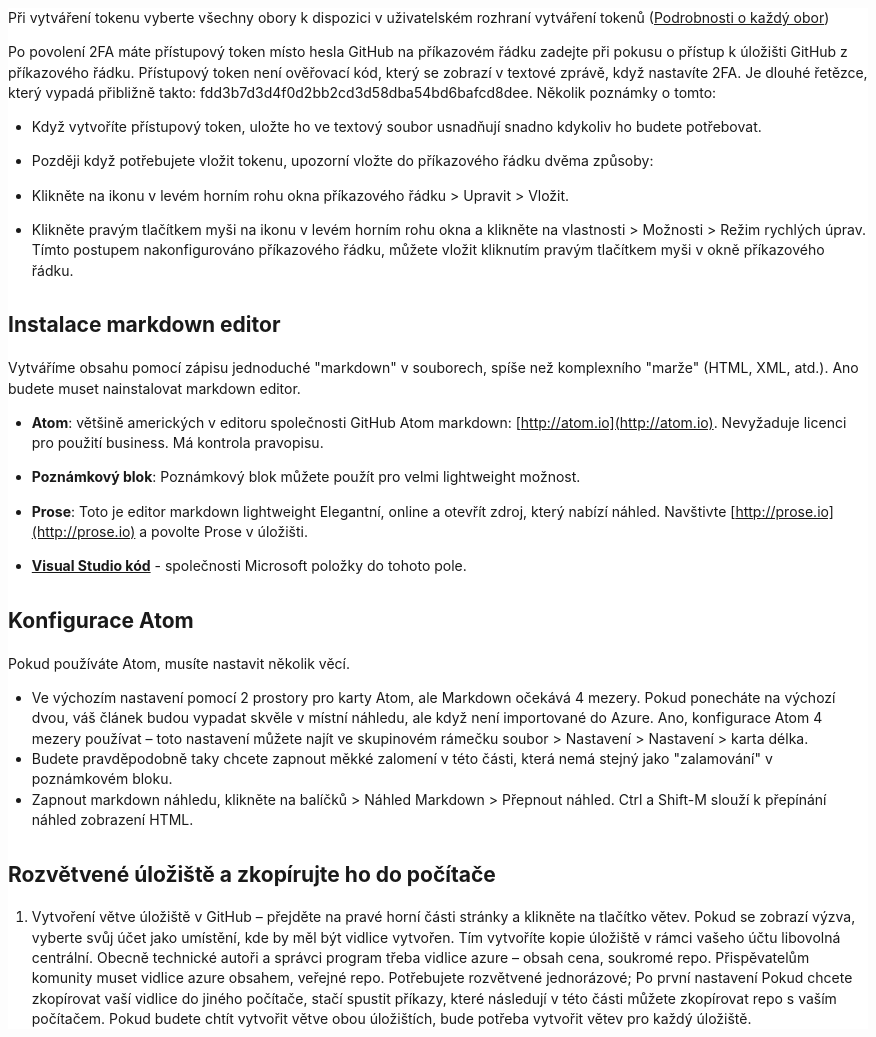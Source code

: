 Při vytváření tokenu vyberte všechny obory k dispozici v uživatelském rozhraní vytváření tokenů ([Podrobnosti o každý obor](https://developer.github.com/v3/oauth/#scopes))

Po povolení 2FA máte přístupový token místo hesla GitHub na příkazovém řádku zadejte při pokusu o přístup k úložišti GitHub z příkazového řádku. Přístupový token není ověřovací kód, který se zobrazí v textové zprávě, když nastavíte 2FA. Je dlouhé řetězce, který vypadá přibližně takto: fdd3b7d3d4f0d2bb2cd3d58dba54bd6bafcd8dee. Několik poznámky o tomto:

- Když vytvoříte přístupový token, uložte ho ve textový soubor usnadňují snadno kdykoliv ho budete potřebovat.

- Později když potřebujete vložit tokenu, upozorní vložte do příkazového řádku dvěma způsoby:

 - Klikněte na ikonu v levém horním rohu okna příkazového řádku > Upravit > Vložit.
 - Klikněte pravým tlačítkem myši na ikonu v levém horním rohu okna a klikněte na vlastnosti > Možnosti > Režim rychlých úprav. Tímto postupem nakonfigurováno příkazového řádku, můžete vložit kliknutím pravým tlačítkem myši v okně příkazového řádku.

## <a name="install-a-markdown-editor"></a>Instalace markdown editor

Vytváříme obsahu pomocí zápisu jednoduché "markdown" v souborech, spíše než komplexního "marže" (HTML, XML, atd.). Ano budete muset nainstalovat markdown editor.

- **Atom**: většině amerických v editoru společnosti GitHub Atom markdown: [http://atom.io](http://atom.io). Nevyžaduje licenci pro použití business. Má kontrola pravopisu.

- **Poznámkový blok**: Poznámkový blok můžete použít pro velmi lightweight možnost.

- **Prose**: Toto je editor markdown lightweight Elegantní, online a otevřít zdroj, který nabízí náhled. Navštivte [http://prose.io](http://prose.io) a povolte Prose v úložišti.

- **[Visual Studio kód](https://www.visualstudio.com/products/code-vs.aspx)** - společnosti Microsoft položky do tohoto pole.

## <a name="configure-atom"></a>Konfigurace Atom

Pokud používáte Atom, musíte nastavit několik věcí.

- Ve výchozím nastavení pomocí 2 prostory pro karty Atom, ale Markdown očekává 4 mezery. Pokud ponecháte na výchozí dvou, váš článek budou vypadat skvěle v místní náhledu, ale když není importované do Azure. Ano, konfigurace Atom 4 mezery používat – toto nastavení můžete najít ve skupinovém rámečku soubor > Nastavení > Nastavení > karta délka.
- Budete pravděpodobně taky chcete zapnout měkké zalomení v této části, která nemá stejný jako "zalamování" v poznámkovém bloku.
- Zapnout markdown náhledu, klikněte na balíčků > Náhled Markdown > Přepnout náhled. Ctrl a Shift-M slouží k přepínání náhled zobrazení HTML.

## <a name="fork-the-repository-and-copy-it-to-your-computer"></a>Rozvětvené úložiště a zkopírujte ho do počítače

1. Vytvoření větve úložiště v GitHub – přejděte na pravé horní části stránky a klikněte na tlačítko větev. Pokud se zobrazí výzva, vyberte svůj účet jako umístění, kde by měl být vidlice vytvořen. Tím vytvoříte kopie úložiště v rámci vašeho účtu libovolná centrální. Obecně technické autoři a správci program třeba vidlice azure – obsah cena, soukromé repo. Přispěvatelům komunity muset vidlice azure obsahem, veřejné repo. Potřebujete rozvětvené jednorázové; Po první nastavení Pokud chcete zkopírovat vaší vidlice do jiného počítače, stačí spustit příkazy, které následují v této části můžete zkopírovat repo s vaším počítačem.  Pokud budete chtít vytvořit větve obou úložištích, bude potřeba vytvořit větev pro každý úložiště.
